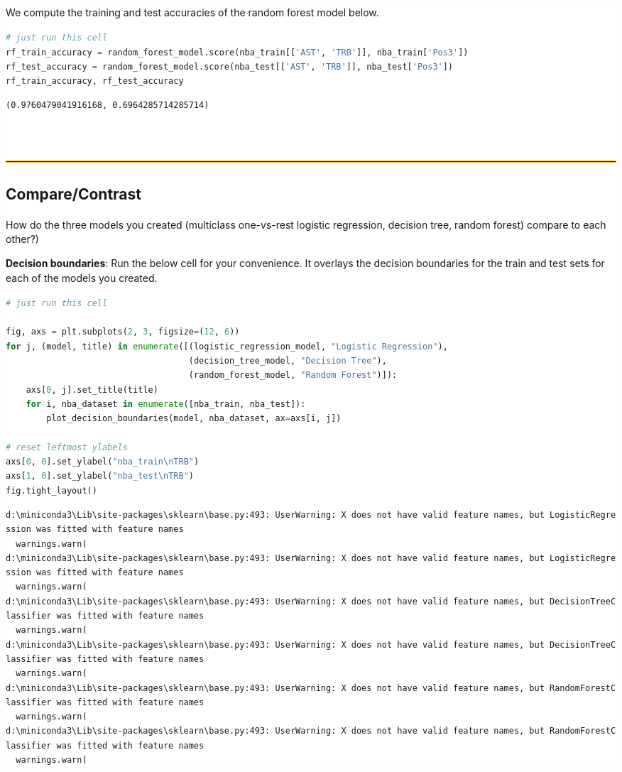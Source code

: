     


We compute the training and test accuracies of the random forest model below.


```python
# just run this cell
rf_train_accuracy = random_forest_model.score(nba_train[['AST', 'TRB']], nba_train['Pos3'])
rf_test_accuracy = random_forest_model.score(nba_test[['AST', 'TRB']], nba_test['Pos3'])
rf_train_accuracy, rf_test_accuracy
```




    (0.9760479041916168, 0.6964285714285714)



<br/>
<br/>

<hr style="border: 1px solid #fdb515;" />

## Compare/Contrast

How do the three models you created (multiclass one-vs-rest logistic regression, decision tree, random forest) compare to each other?)

**Decision boundaries**: Run the below cell for your convenience. It overlays the decision boundaries for the train and test sets for each of the models you created.


```python
# just run this cell

fig, axs = plt.subplots(2, 3, figsize=(12, 6))
for j, (model, title) in enumerate([(logistic_regression_model, "Logistic Regression"),
                                    (decision_tree_model, "Decision Tree"),
                                    (random_forest_model, "Random Forest")]):
    axs[0, j].set_title(title)
    for i, nba_dataset in enumerate([nba_train, nba_test]):
        plot_decision_boundaries(model, nba_dataset, ax=axs[i, j])
        
# reset leftmost ylabels
axs[0, 0].set_ylabel("nba_train\nTRB")
axs[1, 0].set_ylabel("nba_test\nTRB")
fig.tight_layout()
```

    d:\miniconda3\Lib\site-packages\sklearn\base.py:493: UserWarning: X does not have valid feature names, but LogisticRegression was fitted with feature names
      warnings.warn(
    d:\miniconda3\Lib\site-packages\sklearn\base.py:493: UserWarning: X does not have valid feature names, but LogisticRegression was fitted with feature names
      warnings.warn(
    d:\miniconda3\Lib\site-packages\sklearn\base.py:493: UserWarning: X does not have valid feature names, but DecisionTreeClassifier was fitted with feature names
      warnings.warn(
    d:\miniconda3\Lib\site-packages\sklearn\base.py:493: UserWarning: X does not have valid feature names, but DecisionTreeClassifier was fitted with feature names
      warnings.warn(
    d:\miniconda3\Lib\site-packages\sklearn\base.py:493: UserWarning: X does not have valid feature names, but RandomForestClassifier was fitted with feature names
      warnings.warn(
    d:\miniconda3\Lib\site-packages\sklearn\base.py:493: UserWarning: X does not have valid feature names, but RandomForestClassifier was fitted with feature names
      warnings.warn(
    